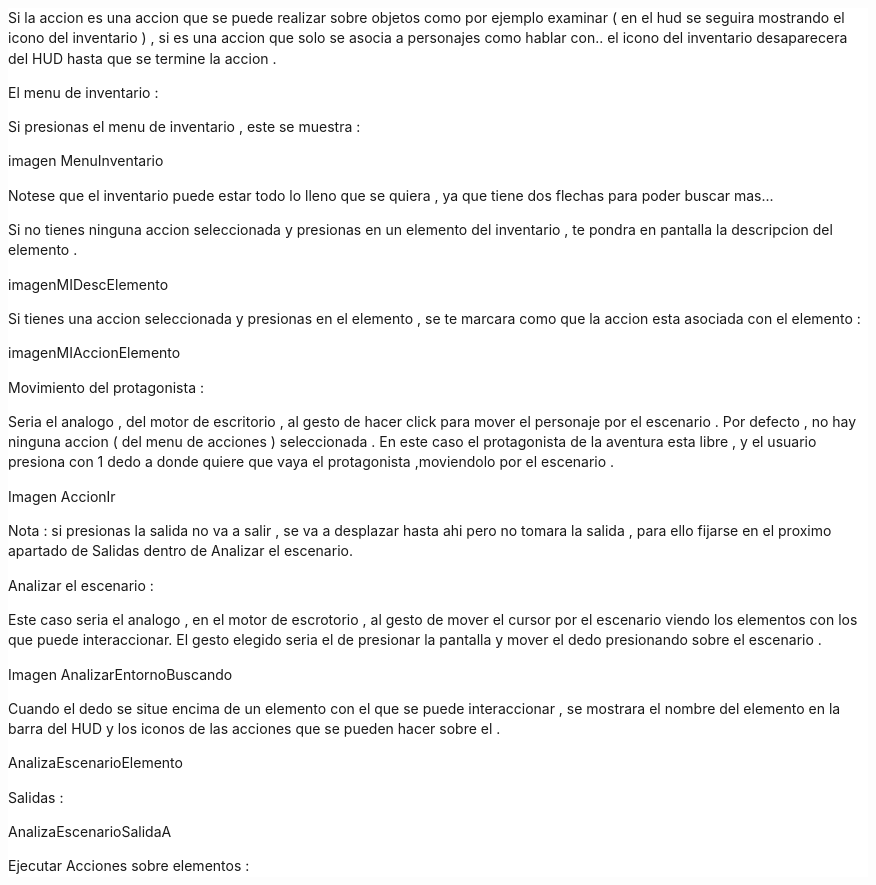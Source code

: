 
Si la accion es una accion que se puede realizar sobre objetos como por ejemplo examinar ( en el hud se seguira mostrando el icono del inventario ) , si es una accion que solo se asocia a personajes como hablar con.. el icono del inventario desaparecera del HUD hasta que se termine la accion .



El menu de inventario :

Si presionas  el menu de inventario , este se muestra :

imagen MenuInventario

Notese que el inventario puede estar todo lo lleno que se quiera , ya que tiene dos flechas para poder buscar mas...

Si no tienes ninguna accion seleccionada y presionas en un elemento del inventario , te pondra en pantalla la descripcion del elemento .

imagenMIDescElemento

Si tienes una accion seleccionada y presionas en el elemento , se te marcara como que la accion esta asociada con el elemento :

imagenMIAccionElemento



Movimiento del protagonista :


Seria el analogo , del motor de escritorio , al gesto de hacer click para mover el personaje por el escenario .
Por defecto , no hay ninguna accion ( del menu de acciones ) seleccionada .
En este caso el protagonista de la aventura esta libre , y el usuario presiona con 1 dedo a donde quiere que vaya el protagonista ,moviendolo por el escenario .

Imagen AccionIr


Nota : si presionas la salida no va a salir , se va a desplazar hasta ahi pero no tomara la salida , para ello fijarse en el proximo apartado de Salidas dentro de Analizar el escenario.



Analizar el escenario :

Este caso seria el analogo , en el motor de escrotorio , al gesto de mover el cursor por el escenario viendo los elementos con los que puede interaccionar.
El gesto elegido seria el de presionar la pantalla y mover el dedo presionando sobre el escenario .

Imagen AnalizarEntornoBuscando

Cuando el dedo se situe encima de un elemento con el que se puede interaccionar , se mostrara el nombre del elemento en la barra del HUD y los iconos de las acciones
que se pueden hacer sobre el .

AnalizaEscenarioElemento

Salidas :

AnalizaEscenarioSalidaA


Ejecutar Acciones sobre elementos :
